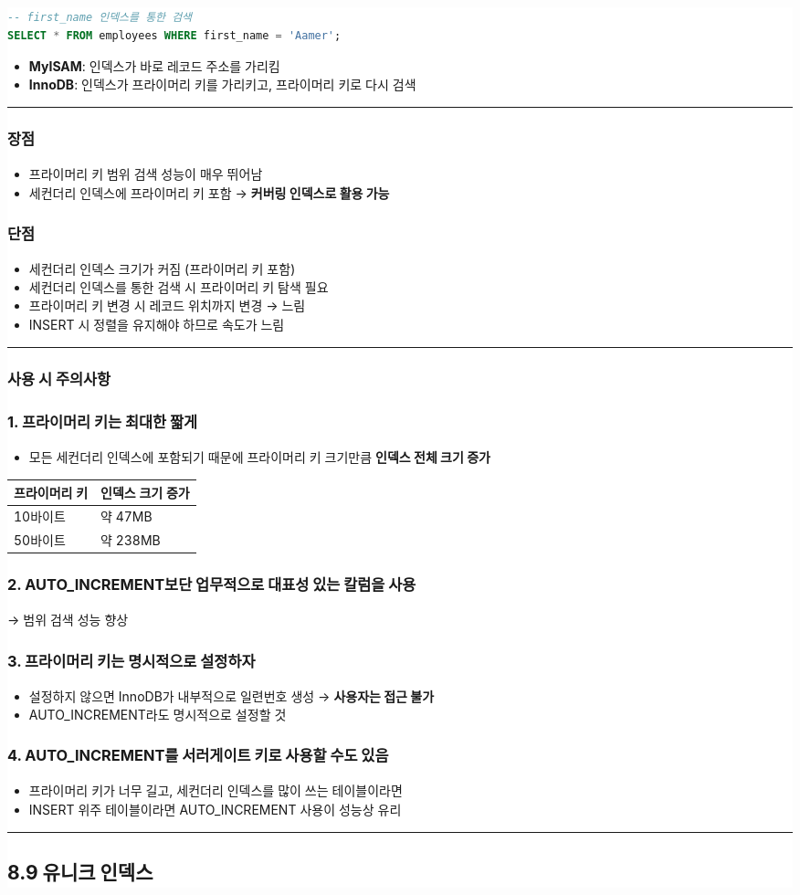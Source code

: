 ```sql
-- first_name 인덱스를 통한 검색
SELECT * FROM employees WHERE first_name = 'Aamer';
```

- **MyISAM**: 인덱스가 바로 레코드 주소를 가리킴
- **InnoDB**: 인덱스가 프라이머리 키를 가리키고, 프라이머리 키로 다시 검색

---

### 장점

- 프라이머리 키 범위 검색 성능이 매우 뛰어남
- 세컨더리 인덱스에 프라이머리 키 포함 → **커버링 인덱스로 활용 가능**

### 단점

- 세컨더리 인덱스 크기가 커짐 (프라이머리 키 포함)
- 세컨더리 인덱스를 통한 검색 시 프라이머리 키 탐색 필요
- 프라이머리 키 변경 시 레코드 위치까지 변경 → 느림
- INSERT 시 정렬을 유지해야 하므로 속도가 느림

---

### 사용 시 주의사항

### 1. 프라이머리 키는 최대한 짧게

- 모든 세컨더리 인덱스에 포함되기 때문에 프라이머리 키 크기만큼 **인덱스 전체 크기 증가**

| 프라이머리 키 | 인덱스 크기 증가 |
| --- | --- |
| 10바이트 | 약 47MB |
| 50바이트 | 약 238MB |

### 2. AUTO_INCREMENT보단 업무적으로 대표성 있는 칼럼을 사용

→ 범위 검색 성능 향상

### 3. 프라이머리 키는 명시적으로 설정하자

- 설정하지 않으면 InnoDB가 내부적으로 일련번호 생성 → **사용자는 접근 불가**
- AUTO_INCREMENT라도 명시적으로 설정할 것

### 4. AUTO_INCREMENT를 서러게이트 키로 사용할 수도 있음

- 프라이머리 키가 너무 길고, 세컨더리 인덱스를 많이 쓰는 테이블이라면
- INSERT 위주 테이블이라면 AUTO_INCREMENT 사용이 성능상 유리

---

## 8.9 유니크 인덱스
